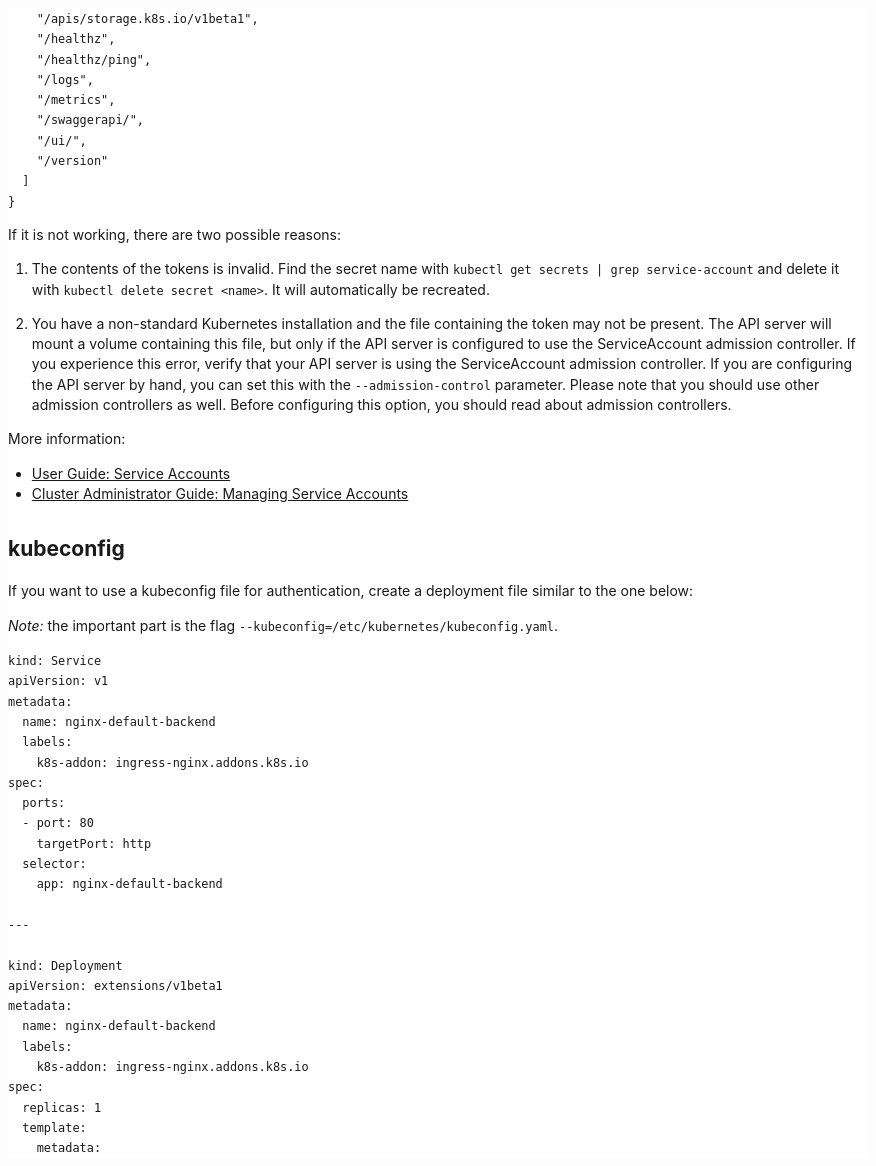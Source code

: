 ```shell
    "/apis/storage.k8s.io/v1beta1",
    "/healthz",
    "/healthz/ping",
    "/logs",
    "/metrics",
    "/swaggerapi/",
    "/ui/",
    "/version"
  ]
}
```

If it is not working, there are two possible reasons:

1. The contents of the tokens is invalid. Find the secret name with `kubectl get secrets | grep service-account` and
delete it with `kubectl delete secret <name>`. It will automatically be recreated.

2. You have a non-standard Kubernetes installation and the file containing the token
may not be present. The API server will mount a volume containing this file, but
only if the API server is configured to use the ServiceAccount admission controller.
If you experience this error, verify that your API server is using the ServiceAccount
admission controller. If you are configuring the API server by hand, you can set
this with the `--admission-control` parameter. Please note that you should use
other admission controllers as well. Before configuring this option, you should
read about admission controllers.

More information:

* [User Guide: Service Accounts](http://kubernetes.io/docs/user-guide/service-accounts/)
* [Cluster Administrator Guide: Managing Service Accounts](http://kubernetes.io/docs/admin/service-accounts-admin/)

## kubeconfig
If you want to use a kubeconfig file for authentication, create a deployment file similar to the one below:

*Note:* the important part is the flag `--kubeconfig=/etc/kubernetes/kubeconfig.yaml`.


```
kind: Service
apiVersion: v1
metadata:
  name: nginx-default-backend
  labels:
    k8s-addon: ingress-nginx.addons.k8s.io
spec:
  ports:
  - port: 80
    targetPort: http
  selector:
    app: nginx-default-backend

---

kind: Deployment
apiVersion: extensions/v1beta1
metadata:
  name: nginx-default-backend
  labels:
    k8s-addon: ingress-nginx.addons.k8s.io
spec:
  replicas: 1
  template:
    metadata:
```